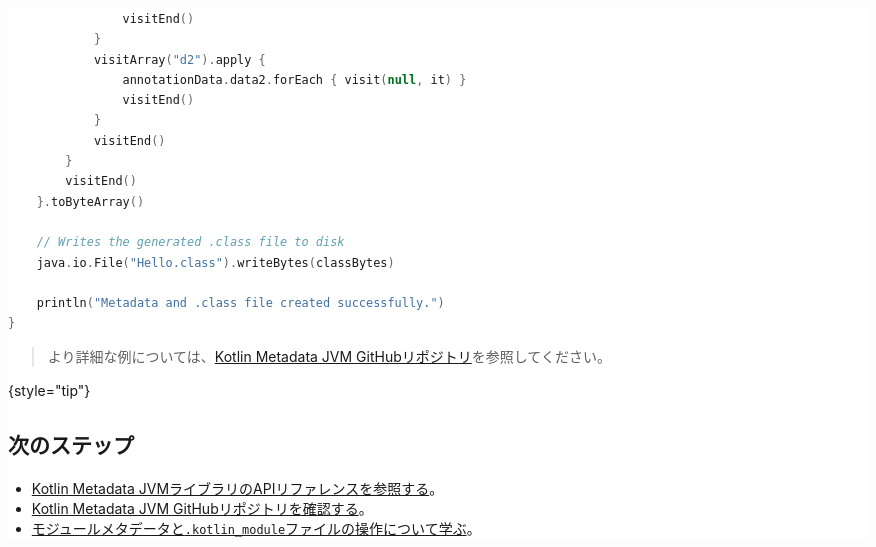 ```kotlin
                visitEnd()
            }
            visitArray("d2").apply {
                annotationData.data2.forEach { visit(null, it) }
                visitEnd()
            }
            visitEnd()
        }
        visitEnd()
    }.toByteArray()

    // Writes the generated .class file to disk
    java.io.File("Hello.class").writeBytes(classBytes)

    println("Metadata and .class file created successfully.")
}
```

> より詳細な例については、[Kotlin Metadata JVM GitHubリポジトリ](https://github.com/JetBrains/kotlin/blob/50331fb1496378c82c862db04af597e4198ec645/libraries/kotlinx-metadata/jvm/test/kotlin/metadata/test/MetadataSmokeTest.kt#L43)を参照してください。
> 
{style="tip"}

## 次のステップ

*   [Kotlin Metadata JVMライブラリのAPIリファレンスを参照する](https://kotlinlang.org/api/kotlinx-metadata-jvm/)。
*   [Kotlin Metadata JVM GitHubリポジトリを確認する](https://github.com/JetBrains/kotlin/tree/master/libraries/kotlinx-metadata/jvm)。
*   [モジュールメタデータと`.kotlin_module`ファイルの操作について学ぶ](https://github.com/JetBrains/kotlin/blob/master/libraries/kotlinx-metadata/jvm/ReadMe.md#module-metadata)。